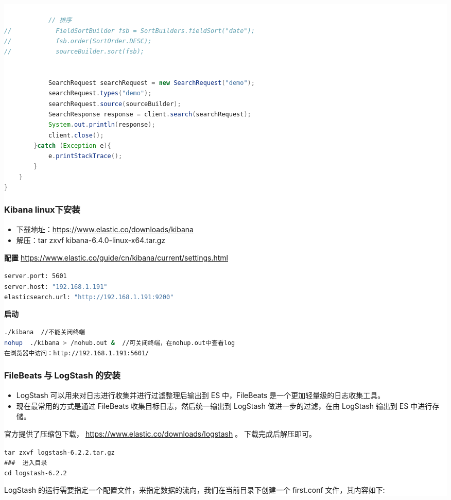 ``` java

            // 排序
//            FieldSortBuilder fsb = SortBuilders.fieldSort("date");
//            fsb.order(SortOrder.DESC);
//            sourceBuilder.sort(fsb);


            SearchRequest searchRequest = new SearchRequest("demo");
            searchRequest.types("demo");
            searchRequest.source(sourceBuilder);
            SearchResponse response = client.search(searchRequest);
            System.out.println(response);
            client.close();
        }catch (Exception e){
            e.printStackTrace();
        }
    }
}

```

### Kibana linux下安装
- 下载地址：https://www.elastic.co/downloads/kibana
- 解压：tar zxvf kibana-6.4.0-linux-x64.tar.gz

 **配置** 
https://www.elastic.co/guide/cn/kibana/current/settings.html
```bash
server.port: 5601
server.host: "192.168.1.191"
elasticsearch.url: "http://192.168.1.191:9200"
```
**启动** 

```bash
./kibana  //不能关闭终端
nohup  ./kibana > /nohub.out &  //可关闭终端，在nohup.out中查看log
在浏览器中访问：http://192.168.1.191:5601/
```

### FileBeats 与 LogStash 的安装
- LogStash 可以用来对日志进行收集并进行过滤整理后输出到 ES 中，FileBeats 是一个更加轻量级的日志收集工具。 
- 现在最常用的方式是通过 FileBeats 收集目标日志，然后统一输出到 LogStash 做进一步的过滤，在由 LogStash 输出到 ES 中进行存储。

官方提供了压缩包下载， https://www.elastic.co/downloads/logstash 。 下载完成后解压即可。

```
tar zxvf logstash-6.2.2.tar.gz
###  进入目录
cd logstash-6.2.2
```
LogStash 的运行需要指定一个配置文件，来指定数据的流向，我们在当前目录下创建一个 first.conf 文件，其内容如下:
